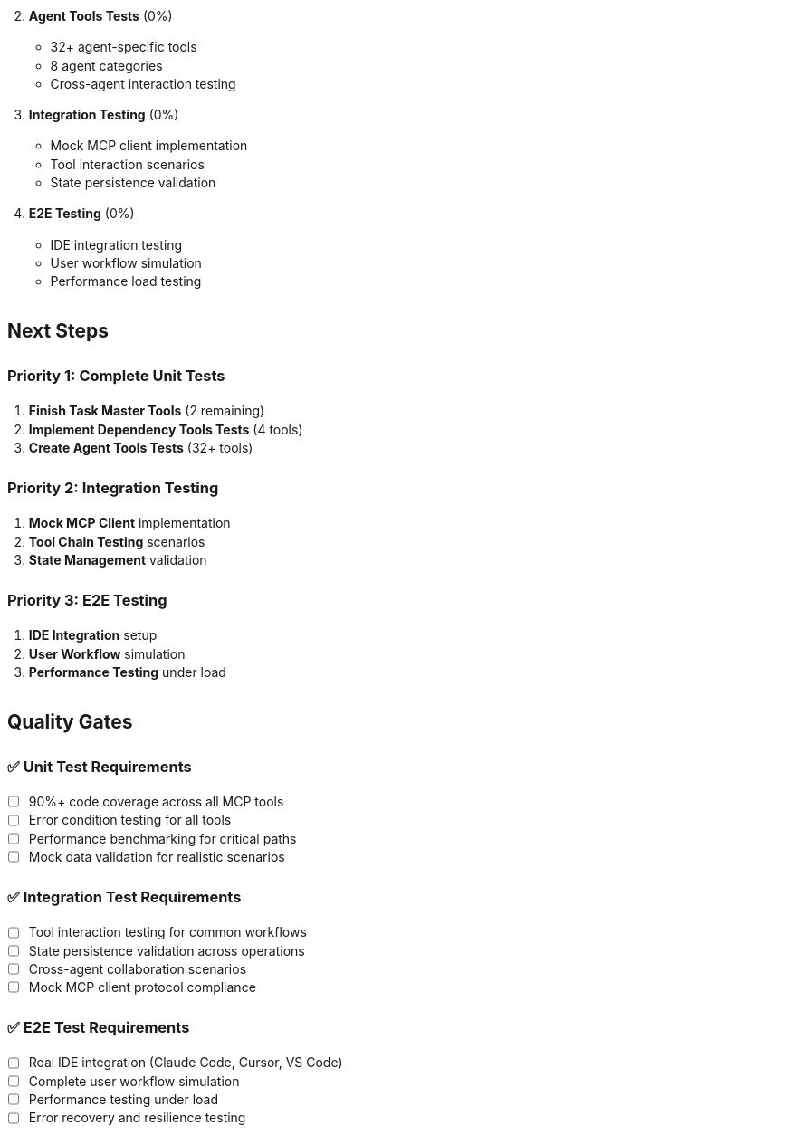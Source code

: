 2. **Agent Tools Tests** (0%)
   - 32+ agent-specific tools
   - 8 agent categories
   - Cross-agent interaction testing

3. **Integration Testing** (0%)
   - Mock MCP client implementation
   - Tool interaction scenarios  
   - State persistence validation

4. **E2E Testing** (0%)
   - IDE integration testing
   - User workflow simulation
   - Performance load testing

## Next Steps

### Priority 1: Complete Unit Tests
1. **Finish Task Master Tools** (2 remaining)
2. **Implement Dependency Tools Tests** (4 tools)
3. **Create Agent Tools Tests** (32+ tools)

### Priority 2: Integration Testing
1. **Mock MCP Client** implementation
2. **Tool Chain Testing** scenarios
3. **State Management** validation

### Priority 3: E2E Testing
1. **IDE Integration** setup
2. **User Workflow** simulation
3. **Performance Testing** under load

## Quality Gates

### ✅ Unit Test Requirements
- [ ] 90%+ code coverage across all MCP tools
- [ ] Error condition testing for all tools
- [ ] Performance benchmarking for critical paths
- [ ] Mock data validation for realistic scenarios

### ✅ Integration Test Requirements  
- [ ] Tool interaction testing for common workflows
- [ ] State persistence validation across operations
- [ ] Cross-agent collaboration scenarios
- [ ] Mock MCP client protocol compliance

### ✅ E2E Test Requirements
- [ ] Real IDE integration (Claude Code, Cursor, VS Code)
- [ ] Complete user workflow simulation
- [ ] Performance testing under load
- [ ] Error recovery and resilience testing
